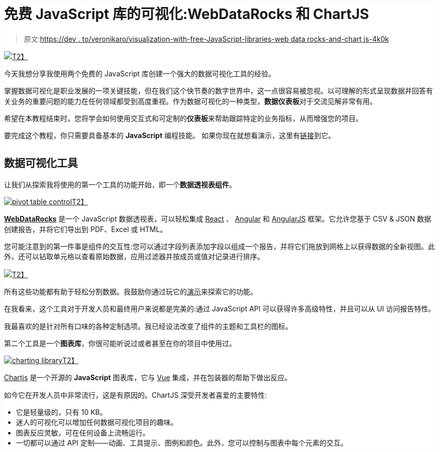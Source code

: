 # 免费 JavaScript 库的可视化:WebDataRocks 和 ChartJS

> 原文:[https://dev . to/veronikaro/visualization-with-free-JavaScript-libraries-web data rocks-and-chart js-4k0k](https://dev.to/veronikaro/visualization-with-free-javascript-libraries-webdatarocks-and-chartjs-4k0k)

[![](../Images/684fa3d4b45114f76b05e3977ffcdded.png)T2】](https://res.cloudinary.com/practicaldev/image/fetch/s--yzjyTCbn--/c_limit%2Cf_auto%2Cfl_progressive%2Cq_auto%2Cw_880/https://www.webdatarocks.com/wd_uploads/2019/06/Copy-of-Copy-of-Pivot-Table-with-chart.js-4.png)

今天我想分享我使用两个免费的 JavaScript 库创建一个强大的数据可视化工具的经验。

掌握数据可视化是职业发展的一项关键技能，但在我们这个快节奏的数字世界中，这一点很容易被忽视。以可理解的形式呈现数据并回答有关业务的重要问题的能力在任何领域都受到高度重视。作为数据可视化的一种类型，**数据仪表板**对于交流见解非常有用。

希望在本教程结束时，您将学会如何使用交互式和可定制的**仪表板**来帮助跟踪特定的业务指标，从而增强您的项目。

要完成这个教程，你只需要具备基本的 **JavaScript** 编程技能。
如果你现在就想看演示，这里有[链接](https://codepen.io/ronika/pen/yWxQMr)到它。

## [](#data-visualization-tools)数据可视化工具

让我们从探索我将使用的第一个工具的功能开始，即一个**数据透视表组件**。

[![pivot table control](../Images/bfda3cf11777b377212d57d54c95012d.png)T2】](https://res.cloudinary.com/practicaldev/image/fetch/s--4OfxFTE_--/c_limit%2Cf_auto%2Cfl_progressive%2Cq_auto%2Cw_880/https://www.webdatarocks.com/wd_uploads/2019/06/webdatarocks-1024x512-20181212.png)

**[WebDataRocks](https://www.webdatarocks.com/?r=dt3)** 是一个 JavaScript 数据透视表，可以轻松集成 [React](https://reactjs.org/?r=dt3) 、 [Angular](https://angular.io/?r=dt3) 和 [AngularJS](https://angularjs.org/?r=dt3) 框架。它允许您基于 CSV & JSON 数据创建报告，并将它们导出到 PDF、Excel 或 HTML。

您可能注意到的第一件事是组件的交互性:您可以通过字段列表添加字段以组成一个报告，并将它们拖放到网格上以获得数据的全新视图。此外，还可以钻取单元格以查看原始数据，应用过滤器并按成员或值对记录进行排序。

[![](../Images/90249e3e6e787214a54085d1ab1e432f.png)T2】](https://res.cloudinary.com/practicaldev/image/fetch/s--7gJekI6C--/c_limit%2Cf_auto%2Cfl_progressive%2Cq_66%2Cw_880/https://www.webdatarocks.com/wd_uploads/2019/06/WorkWithWDR.gif)

所有这些功能都有助于轻松分割数据。我鼓励你通过玩它的[演示](https://www.webdatarocks.com/demos/javascript-pivot-table-demo/?r=dt3)来探索它的功能。

在我看来，这个工具对于开发人员和最终用户来说都是完美的:通过 JavaScript API 可以获得许多高级特性，并且可以从 UI 访问报告特性。

我最喜欢的是针对所有口味的各种定制选项。我已经设法改变了组件的主题和工具栏的图标。

第二个工具是一个**图表库**，你很可能听说过或者甚至在你的项目中使用过。

[![charting library](../Images/f76969d53fa4154aef6d71a62686361a.png)T2】](https://res.cloudinary.com/practicaldev/image/fetch/s--hMAHpptR--/c_limit%2Cf_auto%2Cfl_progressive%2Cq_auto%2Cw_880/https://www.webdatarocks.com/wd_uploads/2019/06/chartjs.png)

[Chartjs](https://www.chartjs.org/?r=dt3) 是一个开源的 **JavaScript** 图表库，它与 [Vue](https://vue-chartjs.org/?r=dt3) 集成，并在包装器的帮助下做出反应。

如今它在开发人员中非常流行，这是有原因的。ChartJS 深受开发者喜爱的主要特性:

*   它是轻量级的，只有 10 KB。
*   迷人的可视化可以增加任何数据可视化项目的趣味。
*   图表反应灵敏，可在任何设备上流畅运行。
*   一切都可以通过 API 定制——动画、工具提示、图例和颜色。此外，您可以控制与图表中每个元素的交互。
